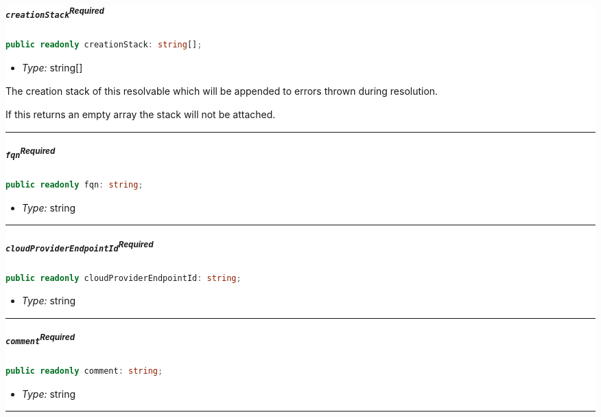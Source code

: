 
##### `creationStack`<sup>Required</sup> <a name="creationStack" id="@cdktf/provider-mongodbatlas.dataMongodbatlasPrivatelinkEndpointsServiceServerless.DataMongodbatlasPrivatelinkEndpointsServiceServerlessResultsOutputReference.property.creationStack"></a>

```typescript
public readonly creationStack: string[];
```

- *Type:* string[]

The creation stack of this resolvable which will be appended to errors thrown during resolution.

If this returns an empty array the stack will not be attached.

---

##### `fqn`<sup>Required</sup> <a name="fqn" id="@cdktf/provider-mongodbatlas.dataMongodbatlasPrivatelinkEndpointsServiceServerless.DataMongodbatlasPrivatelinkEndpointsServiceServerlessResultsOutputReference.property.fqn"></a>

```typescript
public readonly fqn: string;
```

- *Type:* string

---

##### `cloudProviderEndpointId`<sup>Required</sup> <a name="cloudProviderEndpointId" id="@cdktf/provider-mongodbatlas.dataMongodbatlasPrivatelinkEndpointsServiceServerless.DataMongodbatlasPrivatelinkEndpointsServiceServerlessResultsOutputReference.property.cloudProviderEndpointId"></a>

```typescript
public readonly cloudProviderEndpointId: string;
```

- *Type:* string

---

##### `comment`<sup>Required</sup> <a name="comment" id="@cdktf/provider-mongodbatlas.dataMongodbatlasPrivatelinkEndpointsServiceServerless.DataMongodbatlasPrivatelinkEndpointsServiceServerlessResultsOutputReference.property.comment"></a>

```typescript
public readonly comment: string;
```

- *Type:* string

---
